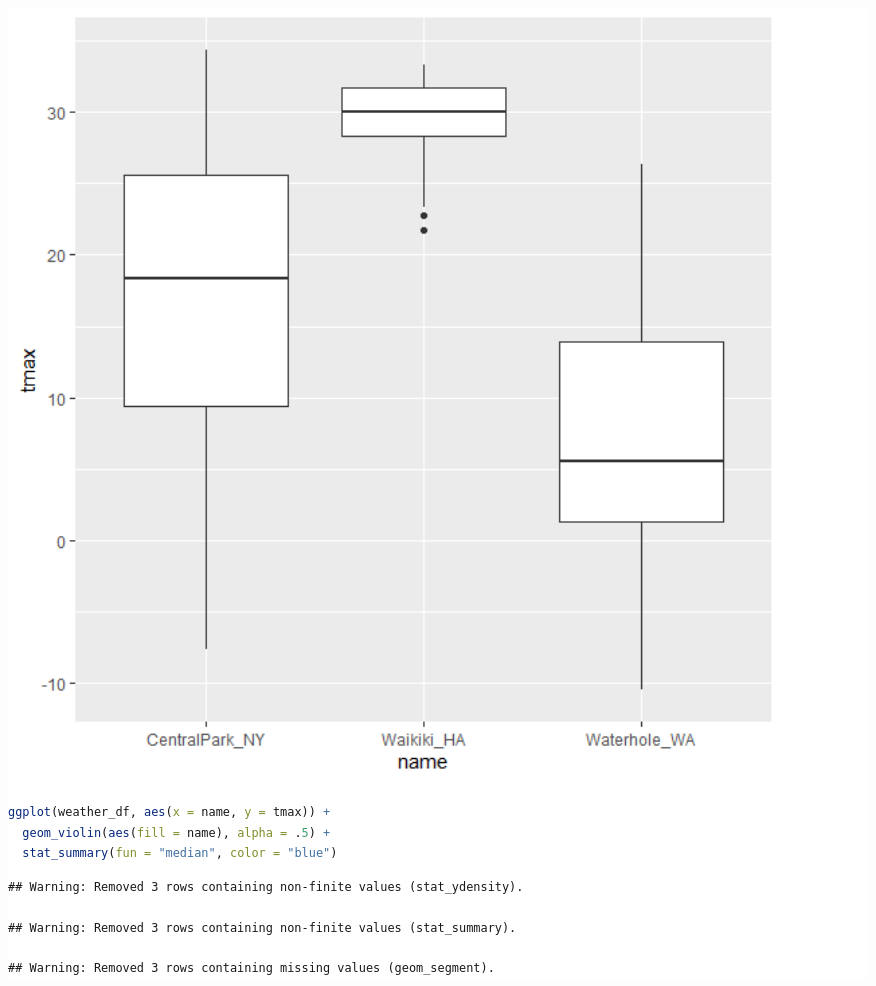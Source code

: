 <img src="visualization_files/figure-gfm/unnamed-chunk-15-1.png" width="90%" />

``` r
ggplot(weather_df, aes(x = name, y = tmax)) + 
  geom_violin(aes(fill = name), alpha = .5) + 
  stat_summary(fun = "median", color = "blue")
```

    ## Warning: Removed 3 rows containing non-finite values (stat_ydensity).

    ## Warning: Removed 3 rows containing non-finite values (stat_summary).

    ## Warning: Removed 3 rows containing missing values (geom_segment).
